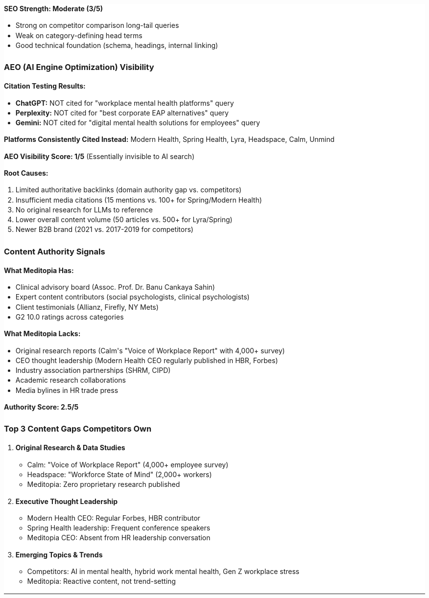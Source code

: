 **SEO Strength: Moderate (3/5)**
- Strong on competitor comparison long-tail queries
- Weak on category-defining head terms
- Good technical foundation (schema, headings, internal linking)

### AEO (AI Engine Optimization) Visibility

**Citation Testing Results:**
- **ChatGPT:** NOT cited for "workplace mental health platforms" query
- **Perplexity:** NOT cited for "best corporate EAP alternatives" query
- **Gemini:** NOT cited for "digital mental health solutions for employees" query

**Platforms Consistently Cited Instead:** Modern Health, Spring Health, Lyra, Headspace, Calm, Unmind

**AEO Visibility Score: 1/5** (Essentially invisible to AI search)

**Root Causes:**
1. Limited authoritative backlinks (domain authority gap vs. competitors)
2. Insufficient media citations (15 mentions vs. 100+ for Spring/Modern Health)
3. No original research for LLMs to reference
4. Lower overall content volume (50 articles vs. 500+ for Lyra/Spring)
5. Newer B2B brand (2021 vs. 2017-2019 for competitors)

### Content Authority Signals

**What Meditopia Has:**
- Clinical advisory board (Assoc. Prof. Dr. Banu Cankaya Sahin)
- Expert content contributors (social psychologists, clinical psychologists)
- Client testimonials (Allianz, Firefly, NY Mets)
- G2 10.0 ratings across categories

**What Meditopia Lacks:**
- Original research reports (Calm's "Voice of Workplace Report" with 4,000+ survey)
- CEO thought leadership (Modern Health CEO regularly published in HBR, Forbes)
- Industry association partnerships (SHRM, CIPD)
- Academic research collaborations
- Media bylines in HR trade press

**Authority Score: 2.5/5**

### Top 3 Content Gaps Competitors Own

1. **Original Research & Data Studies**
   - Calm: "Voice of Workplace Report" (4,000+ employee survey)
   - Headspace: "Workforce State of Mind" (2,000+ workers)
   - Meditopia: Zero proprietary research published

2. **Executive Thought Leadership**
   - Modern Health CEO: Regular Forbes, HBR contributor
   - Spring Health leadership: Frequent conference speakers
   - Meditopia CEO: Absent from HR leadership conversation

3. **Emerging Topics & Trends**
   - Competitors: AI in mental health, hybrid work mental health, Gen Z workplace stress
   - Meditopia: Reactive content, not trend-setting

---